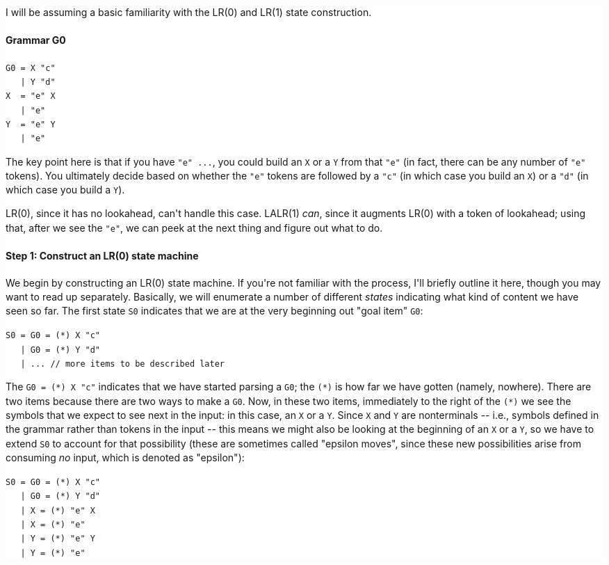 I will be assuming a basic familiarity with the LR(0) and LR(1) state
construction.

#### Grammar G0

```
G0 = X "c"
   | Y "d"
X  = "e" X
   | "e"
Y  = "e" Y
   | "e"
```

The key point here is that if you have `"e" ...`, you could build an
`X` or a `Y` from that `"e"` (in fact, there can be any number of
`"e"` tokens). You ultimately decide based on whether the `"e"` tokens
are followed by a `"c"` (in which case you build an `X`) or a `"d"`
(in which case you build a `Y`).

LR(0), since it has no lookahead, can't handle this case. LALR(1)
*can*, since it augments LR(0) with a token of lookahead; using that,
after we see the `"e"`, we can peek at the next thing and figure out
what to do.

#### Step 1: Construct an LR(0) state machine

We begin by constructing an LR(0) state machine. If you're not familiar
with the process, I'll briefly outline it here, though you may want to
read up separately. Basically, we will enumerate a number of different *states*
indicating what kind of content we have seen so far. The first state `S0` indicates
that we are at the very beginning out "goal item" `G0`:

```
S0 = G0 = (*) X "c"
   | G0 = (*) Y "d"
   | ... // more items to be described later
```   

The `G0 = (*) X "c"` indicates that we have started parsing a `G0`;
the `(*)` is how far we have gotten (namely, nowhere). There are two
items because there are two ways to make a `G0`. Now, in these two
items, immediately to the right of the `(*)` we see the symbols that
we expect to see next in the input: in this case, an `X` or a `Y`.
Since `X` and `Y` are nonterminals -- i.e., symbols defined in the
grammar rather than tokens in the input -- this means we might also be
looking at the beginning of an `X` or a `Y`, so we have to extend `S0`
to account for that possibility (these are sometimes called "epsilon
moves", since these new possibilities arise from consuming *no* input,
which is denoted as "epsilon"):

```
S0 = G0 = (*) X "c"
   | G0 = (*) Y "d"
   | X = (*) "e" X
   | X = (*) "e"
   | Y = (*) "e" Y
   | Y = (*) "e"
```
